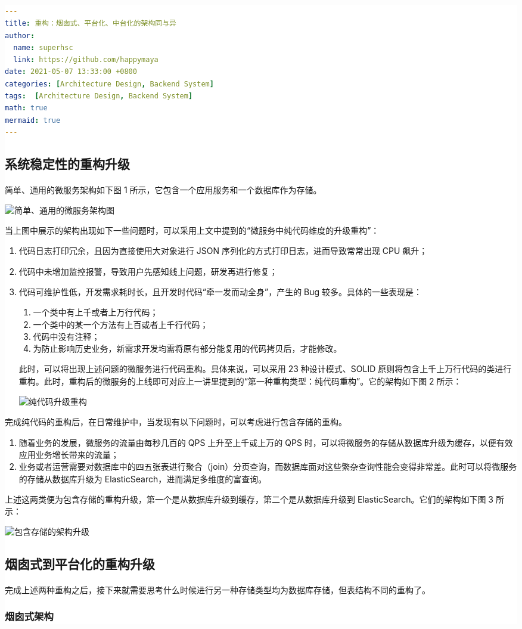 ```yaml
---
title: 重构：烟囱式、平台化、中台化的架构同与异 
author:
  name: superhsc
  link: https://github.com/happymaya
date: 2021-05-07 13:33:00 +0800
categories: [Architecture Design, Backend System]
tags:  [Architecture Design, Backend System]
math: true
mermaid: true
---
```


## 系统稳定性的重构升级

简单、通用的微服务架构如下图 1 所示，它包含一个应用服务和一个数据库作为存储。

![简单、通用的微服务架构图](https://images.happymaya.cn/assert/backen-system/jiagou-23-01.png)

当上图中展示的架构出现如下一些问题时，可以采用上文中提到的“微服务中纯代码维度的升级重构”：

1. 代码日志打印冗余，且因为直接使用大对象进行 JSON 序列化的方式打印日志，进而导致常常出现 CPU 飙升；

2. 代码中未增加监控报警，导致用户先感知线上问题，研发再进行修复；

3. 代码可维护性低，开发需求耗时长，且开发时代码“牵一发而动全身”，产生的 Bug 较多。具体的一些表现是：

   1. 一个类中有上千或者上万行代码；
   2. 一个类中的某一个方法有上百或者上千行代码；
   3. 代码中没有注释；
   4. 为防止影响历史业务，新需求开发均需将原有部分能复用的代码拷贝后，才能修改。

   此时，可以将出现上述问题的微服务进行代码重构。具体来说，可以采用 23 种设计模式、SOLID 原则将包含上千上万行代码的类进行重构。此时，重构后的微服务的上线即可对应上一讲里提到的“第一种重构类型：纯代码重构”。它的架构如下图 2 所示：

   ![纯代码升级重构](https://images.happymaya.cn/assert/backen-system/jiagou-23-02.png)

完成纯代码的重构后，在日常维护中，当发现有以下问题时，可以考虑进行包含存储的重构。

1. 随着业务的发展，微服务的流量由每秒几百的 QPS 上升至上千或上万的 QPS 时，可以将微服务的存储从数据库升级为缓存，以便有效应用业务增长带来的流量；
2. 业务或者运营需要对数据库中的四五张表进行聚合（join）分页查询，而数据库面对这些繁杂查询性能会变得非常差。此时可以将微服务的存储从数据库升级为 ElasticSearch，进而满足多维度的富查询。

上述这两类便为包含存储的重构升级，第一个是从数据库升级到缓存，第二个是从数据库升级到 ElasticSearch。它们的架构如下图 3 所示：

![包含存储的架构升级](https://images.happymaya.cn/assert/backen-system/jiagou-23-03.png)

## 烟囱式到平台化的重构升级

完成上述两种重构之后，接下来就需要思考什么时候进行另一种存储类型均为数据库存储，但表结构不同的重构了。

### 烟囱式架构

